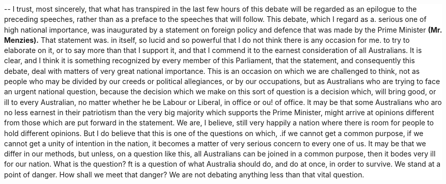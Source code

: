 -- I trust, most sincerely, that what has transpired in the last few hours of this debate will be regarded as an epilogue to the preceding speeches, rather than as a preface to the speeches that will follow. This debate, which I regard as a. serious one of high national importance, was inaugurated by a statement on foreign policy and defence that was made by the Prime Minister  **(Mr. Menzies).**  That statement was. in itself, so lucid and so powerful that I do not think there is any occasion for me. to try to elaborate on it, or to say more than that I support it, and that I commend it to the earnest consideration of all Australians. It is clear, and I think it is something recognized by every member of this Parliament, that the statement, and consequently this debate, deal with matters of very great national importance. This is an occasion on which we are challenged to think, not as people who may be divided by our creeds or political allegiances, or by our occupations, but as Australians who are trying to face an urgent national question, because the decision which we make on this sort of question is a decision which, will bring good, or ill to every Australian, no matter whether he be Labour or Liberal, in office or ou! of office. lt may be that some Australians who aro no less earnest in their patriotism than the very big majority which supports the Prime Minister, might arrive at opinions different from those which are put forward in the statement. We are, I believe, still very happily a nation where there is room for people to hold different opinions. But I do believe that this is one of the questions on which, .if we cannot get a common purpose, if we cannot get a unity of intention in the nation, it becomes a matter of very serious concern to every one of us. It may be that we differ in our methods, but unless, on a question like this, all Australians can be joined in a common purpose, then it bodes very ill for our nation. What is the question? ft is a question of what Australia should do, and do at once, in order to survive. We stand at a point of danger. How shall we meet that danger? We are not debating anything less than that vital question. 

